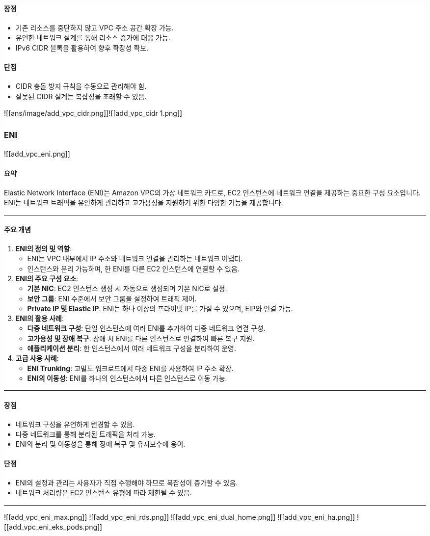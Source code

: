 #### **장점**
- 기존 리소스를 중단하지 않고 VPC 주소 공간 확장 가능.
- 유연한 네트워크 설계를 통해 리소스 증가에 대응 가능.
- IPv6 CIDR 블록을 활용하여 향후 확장성 확보.

#### **단점**
- CIDR 충돌 방지 규칙을 수동으로 관리해야 함.
- 잘못된 CIDR 설계는 복잡성을 초래할 수 있음.

![[ans/image/add_vpc_cidr.png]]![[add_vpc_cidr 1.png]]

### ENI
![[add_vpc_eni.png]]
#### **요약**
Elastic Network Interface (ENI)는 Amazon VPC의 가상 네트워크 카드로, EC2 인스턴스에 네트워크 연결을 제공하는 중요한 구성 요소입니다. ENI는 네트워크 트래픽을 유연하게 관리하고 고가용성을 지원하기 위한 다양한 기능을 제공합니다.

---

#### **주요 개념**

1. **ENI의 정의 및 역할**:
	- ENI는 VPC 내부에서 IP 주소와 네트워크 연결을 관리하는 네트워크 어댑터.
	- 인스턴스와 분리 가능하며, 한 ENI를 다른 EC2 인스턴스에 연결할 수 있음.
2. **ENI의 주요 구성 요소**:
	- **기본 NIC**: EC2 인스턴스 생성 시 자동으로 생성되며 기본 NIC로 설정.
	- **보안 그룹**: ENI 수준에서 보안 그룹을 설정하여 트래픽 제어.
	- **Private IP 및 Elastic IP**: ENI는 하나 이상의 프라이빗 IP를 가질 수 있으며, EIP와 연결 가능.
3. **ENI의 활용 사례**:
	- **다중 네트워크 구성**: 단일 인스턴스에 여러 ENI를 추가하여 다중 네트워크 연결 구성.
	- **고가용성 및 장애 복구**: 장애 시 ENI를 다른 인스턴스로 연결하여 빠른 복구 지원.
	- **애플리케이션 분리**: 한 인스턴스에서 여러 네트워크 구성을 분리하여 운영.
4. **고급 사용 사례**:
	- **ENI Trunking**: 고밀도 워크로드에서 다중 ENI를 사용하여 IP 주소 확장.
	- **ENI의 이동성**: ENI를 하나의 인스턴스에서 다른 인스턴스로 이동 가능.

---

#### **장점**

- 네트워크 구성을 유연하게 변경할 수 있음.
- 다중 네트워크를 통해 분리된 트래픽을 처리 가능.
- ENI의 분리 및 이동성을 통해 장애 복구 및 유지보수에 용이.

#### **단점**

- ENI의 설정과 관리는 사용자가 직접 수행해야 하므로 복잡성이 증가할 수 있음.
- 네트워크 처리량은 EC2 인스턴스 유형에 따라 제한될 수 있음.

---

![[add_vpc_eni_max.png]]
![[add_vpc_eni_rds.png]]
![[add_vpc_eni_dual_home.png]]
![[add_vpc_eni_ha.png]]
![[add_vpc_eni_eks_pods.png]]
